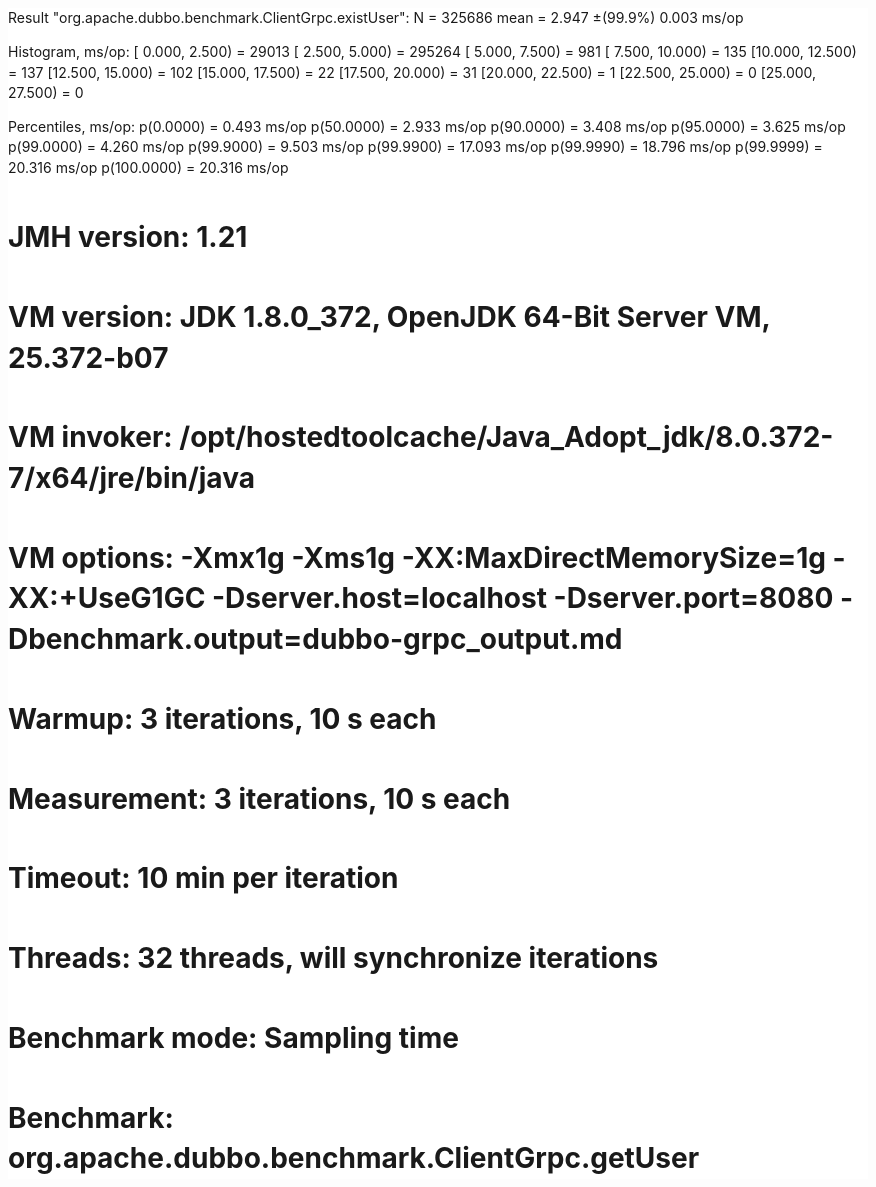 

Result "org.apache.dubbo.benchmark.ClientGrpc.existUser":
  N = 325686
  mean =      2.947 ±(99.9%) 0.003 ms/op

  Histogram, ms/op:
    [ 0.000,  2.500) = 29013 
    [ 2.500,  5.000) = 295264 
    [ 5.000,  7.500) = 981 
    [ 7.500, 10.000) = 135 
    [10.000, 12.500) = 137 
    [12.500, 15.000) = 102 
    [15.000, 17.500) = 22 
    [17.500, 20.000) = 31 
    [20.000, 22.500) = 1 
    [22.500, 25.000) = 0 
    [25.000, 27.500) = 0 

  Percentiles, ms/op:
      p(0.0000) =      0.493 ms/op
     p(50.0000) =      2.933 ms/op
     p(90.0000) =      3.408 ms/op
     p(95.0000) =      3.625 ms/op
     p(99.0000) =      4.260 ms/op
     p(99.9000) =      9.503 ms/op
     p(99.9900) =     17.093 ms/op
     p(99.9990) =     18.796 ms/op
     p(99.9999) =     20.316 ms/op
    p(100.0000) =     20.316 ms/op


# JMH version: 1.21
# VM version: JDK 1.8.0_372, OpenJDK 64-Bit Server VM, 25.372-b07
# VM invoker: /opt/hostedtoolcache/Java_Adopt_jdk/8.0.372-7/x64/jre/bin/java
# VM options: -Xmx1g -Xms1g -XX:MaxDirectMemorySize=1g -XX:+UseG1GC -Dserver.host=localhost -Dserver.port=8080 -Dbenchmark.output=dubbo-grpc_output.md
# Warmup: 3 iterations, 10 s each
# Measurement: 3 iterations, 10 s each
# Timeout: 10 min per iteration
# Threads: 32 threads, will synchronize iterations
# Benchmark mode: Sampling time
# Benchmark: org.apache.dubbo.benchmark.ClientGrpc.getUser
